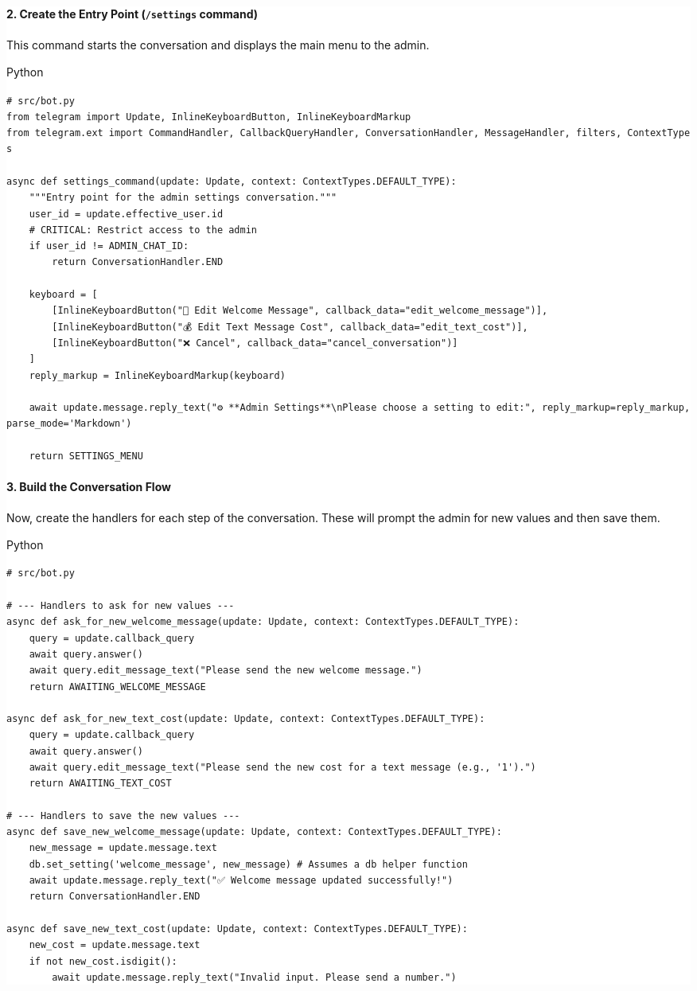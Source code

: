 #### **2. Create the Entry Point (`/settings` command)**

This command starts the conversation and displays the main menu to the admin.

Python

```
# src/bot.py
from telegram import Update, InlineKeyboardButton, InlineKeyboardMarkup
from telegram.ext import CommandHandler, CallbackQueryHandler, ConversationHandler, MessageHandler, filters, ContextTypes

async def settings_command(update: Update, context: ContextTypes.DEFAULT_TYPE):
    """Entry point for the admin settings conversation."""
    user_id = update.effective_user.id
    # CRITICAL: Restrict access to the admin
    if user_id != ADMIN_CHAT_ID:
        return ConversationHandler.END

    keyboard = [
        [InlineKeyboardButton("📝 Edit Welcome Message", callback_data="edit_welcome_message")],
        [InlineKeyboardButton("💰 Edit Text Message Cost", callback_data="edit_text_cost")],
        [InlineKeyboardButton("❌ Cancel", callback_data="cancel_conversation")]
    ]
    reply_markup = InlineKeyboardMarkup(keyboard)

    await update.message.reply_text("⚙️ **Admin Settings**\nPlease choose a setting to edit:", reply_markup=reply_markup, parse_mode='Markdown')
    
    return SETTINGS_MENU
```

#### **3. Build the Conversation Flow**

Now, create the handlers for each step of the conversation. These will prompt the admin for new values and then save them.

Python

```
# src/bot.py

# --- Handlers to ask for new values ---
async def ask_for_new_welcome_message(update: Update, context: ContextTypes.DEFAULT_TYPE):
    query = update.callback_query
    await query.answer()
    await query.edit_message_text("Please send the new welcome message.")
    return AWAITING_WELCOME_MESSAGE

async def ask_for_new_text_cost(update: Update, context: ContextTypes.DEFAULT_TYPE):
    query = update.callback_query
    await query.answer()
    await query.edit_message_text("Please send the new cost for a text message (e.g., '1').")
    return AWAITING_TEXT_COST

# --- Handlers to save the new values ---
async def save_new_welcome_message(update: Update, context: ContextTypes.DEFAULT_TYPE):
    new_message = update.message.text
    db.set_setting('welcome_message', new_message) # Assumes a db helper function
    await update.message.reply_text("✅ Welcome message updated successfully!")
    return ConversationHandler.END

async def save_new_text_cost(update: Update, context: ContextTypes.DEFAULT_TYPE):
    new_cost = update.message.text
    if not new_cost.isdigit():
        await update.message.reply_text("Invalid input. Please send a number.")
```